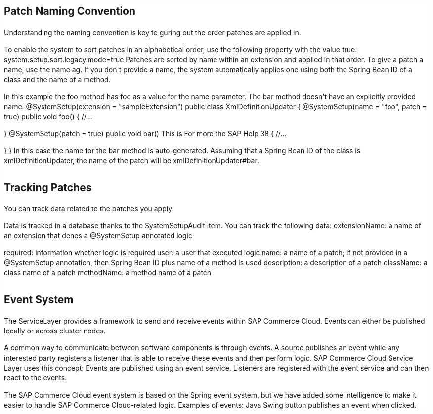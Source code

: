 ## Patch Naming Convention

Understanding the naming convention is key to guring out the order patches are applied in.

To enable the system to sort patches in an alphabetical order, use the following property with the value true:
system.setup.sort.legacy.mode=true Patches are sorted by name within an extension and applied in that order. To give a patch a name, use the name ag. If you don't provide a name, the system automatically applies one using both the Spring Bean ID of a class and the name of a method.

In this example the foo method has foo as a value for the name parameter. The bar method doesn't have an explicitly provided name:
@SystemSetup(extension = "sampleExtension")
public class XmlDefinitionUpdater
{ @SystemSetup(name = "foo", patch = true)
 public void foo()
 { //...

 }
 @SystemSetup(patch = true)
 public void bar()
This is   For more    the SAP Help  38
 {
 //...

 }
}
In this case the name for the bar method is auto-generated. Assuming that a Spring Bean ID of the class is xmlDefinitionUpdater, the name of the patch will be xmlDefinitionUpdater\#bar.

## Tracking Patches

You can track data related to the patches you apply.

Data is tracked in a database thanks to the SystemSetupAudit item. You can track the following data:
extensionName: a name of an extension that denes a @SystemSetup annotated logic

required: information whether logic is required user: a user that executed logic name: a name of a patch; if not provided in a @SystemSetup annotation, then Spring Bean ID plus name of a method is used description: a description of a patch className: a class name of a patch methodName: a method name of a patch

## Event System

The ServiceLayer provides a framework to send and receive events within SAP Commerce Cloud. Events can either be published locally or across cluster nodes.

A common way to communicate between software components is through events. A source publishes an event while any interested party registers a listener that is able to receive these events and then perform logic. SAP Commerce Cloud Service Layer uses this concept: Events are published using an event service. Listeners are registered with the event service and can then react to the events.

The SAP Commerce Cloud event system is based on the Spring event system, but we have added some intelligence to make it easier to handle SAP Commerce Cloud-related logic. Examples of events:
Java Swing button publishes an event when clicked.
